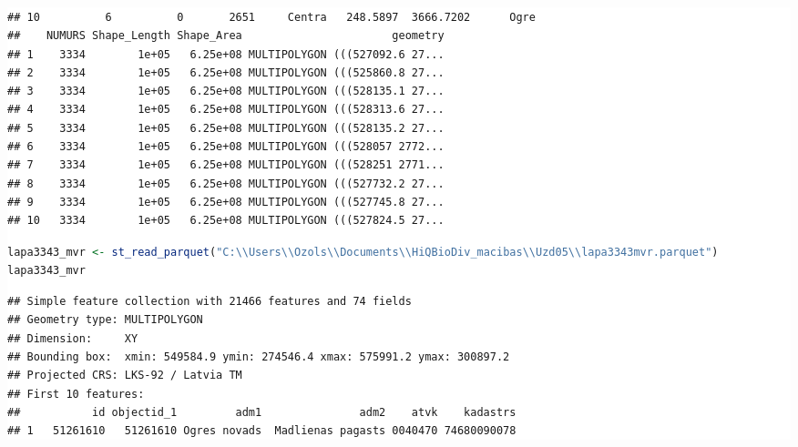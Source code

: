     ## 10          6          0       2651     Centra   248.5897  3666.7202      Ogre
    ##    NUMURS Shape_Length Shape_Area                       geometry
    ## 1    3334        1e+05   6.25e+08 MULTIPOLYGON (((527092.6 27...
    ## 2    3334        1e+05   6.25e+08 MULTIPOLYGON (((525860.8 27...
    ## 3    3334        1e+05   6.25e+08 MULTIPOLYGON (((528135.1 27...
    ## 4    3334        1e+05   6.25e+08 MULTIPOLYGON (((528313.6 27...
    ## 5    3334        1e+05   6.25e+08 MULTIPOLYGON (((528135.2 27...
    ## 6    3334        1e+05   6.25e+08 MULTIPOLYGON (((528057 2772...
    ## 7    3334        1e+05   6.25e+08 MULTIPOLYGON (((528251 2771...
    ## 8    3334        1e+05   6.25e+08 MULTIPOLYGON (((527732.2 27...
    ## 9    3334        1e+05   6.25e+08 MULTIPOLYGON (((527745.8 27...
    ## 10   3334        1e+05   6.25e+08 MULTIPOLYGON (((527824.5 27...

``` r
lapa3343_mvr <- st_read_parquet("C:\\Users\\Ozols\\Documents\\HiQBioDiv_macibas\\Uzd05\\lapa3343mvr.parquet")
lapa3343_mvr
```

    ## Simple feature collection with 21466 features and 74 fields
    ## Geometry type: MULTIPOLYGON
    ## Dimension:     XY
    ## Bounding box:  xmin: 549584.9 ymin: 274546.4 xmax: 575991.2 ymax: 300897.2
    ## Projected CRS: LKS-92 / Latvia TM
    ## First 10 features:
    ##           id objectid_1         adm1               adm2    atvk    kadastrs
    ## 1   51261610   51261610 Ogres novads  Madlienas pagasts 0040470 74680090078